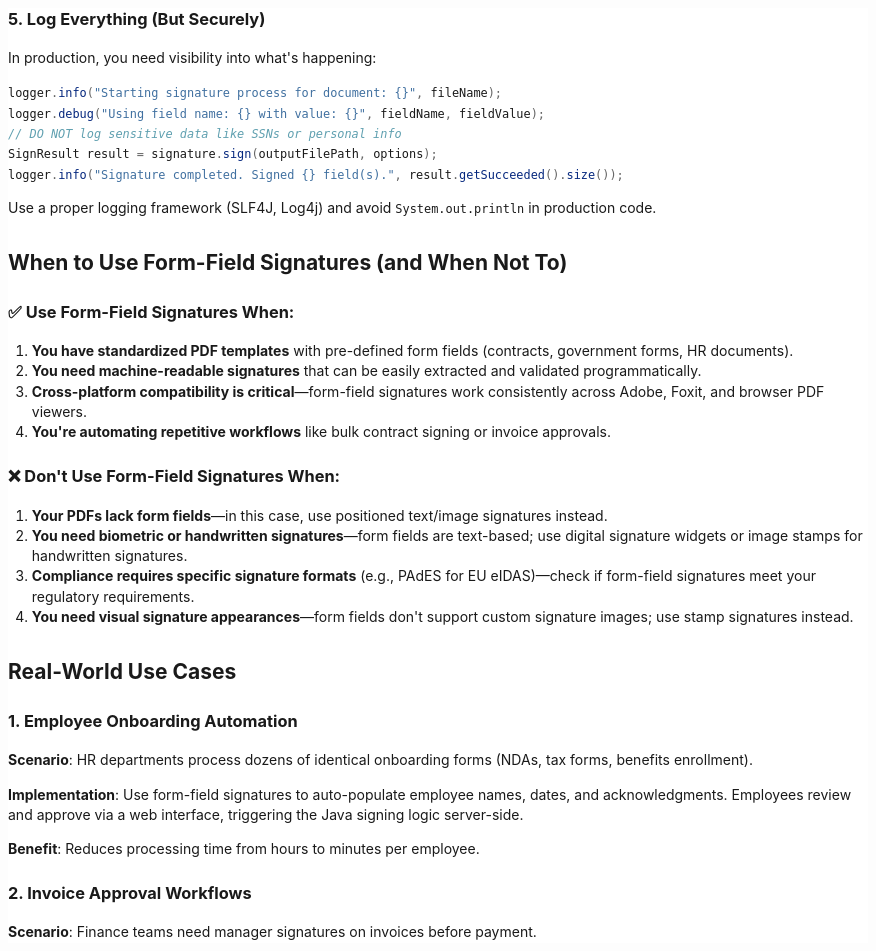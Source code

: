 ### 5. Log Everything (But Securely)

In production, you need visibility into what's happening:

```java
logger.info("Starting signature process for document: {}", fileName);
logger.debug("Using field name: {} with value: {}", fieldName, fieldValue);
// DO NOT log sensitive data like SSNs or personal info
SignResult result = signature.sign(outputFilePath, options);
logger.info("Signature completed. Signed {} field(s).", result.getSucceeded().size());
```

Use a proper logging framework (SLF4J, Log4j) and avoid `System.out.println` in production code.


## When to Use Form-Field Signatures (and When Not To)

### ✅ Use Form-Field Signatures When:

1. **You have standardized PDF templates** with pre-defined form fields (contracts, government forms, HR documents).
2. **You need machine-readable signatures** that can be easily extracted and validated programmatically.
3. **Cross-platform compatibility is critical**—form-field signatures work consistently across Adobe, Foxit, and browser PDF viewers.
4. **You're automating repetitive workflows** like bulk contract signing or invoice approvals.

### ❌ Don't Use Form-Field Signatures When:

1. **Your PDFs lack form fields**—in this case, use positioned text/image signatures instead.
2. **You need biometric or handwritten signatures**—form fields are text-based; use digital signature widgets or image stamps for handwritten signatures.
3. **Compliance requires specific signature formats** (e.g., PAdES for EU eIDAS)—check if form-field signatures meet your regulatory requirements.
4. **You need visual signature appearances**—form fields don't support custom signature images; use stamp signatures instead.

## Real-World Use Cases

### 1. Employee Onboarding Automation

**Scenario**: HR departments process dozens of identical onboarding forms (NDAs, tax forms, benefits enrollment).

**Implementation**: Use form-field signatures to auto-populate employee names, dates, and acknowledgments. Employees review and approve via a web interface, triggering the Java signing logic server-side.

**Benefit**: Reduces processing time from hours to minutes per employee.

### 2. Invoice Approval Workflows

**Scenario**: Finance teams need manager signatures on invoices before payment.
